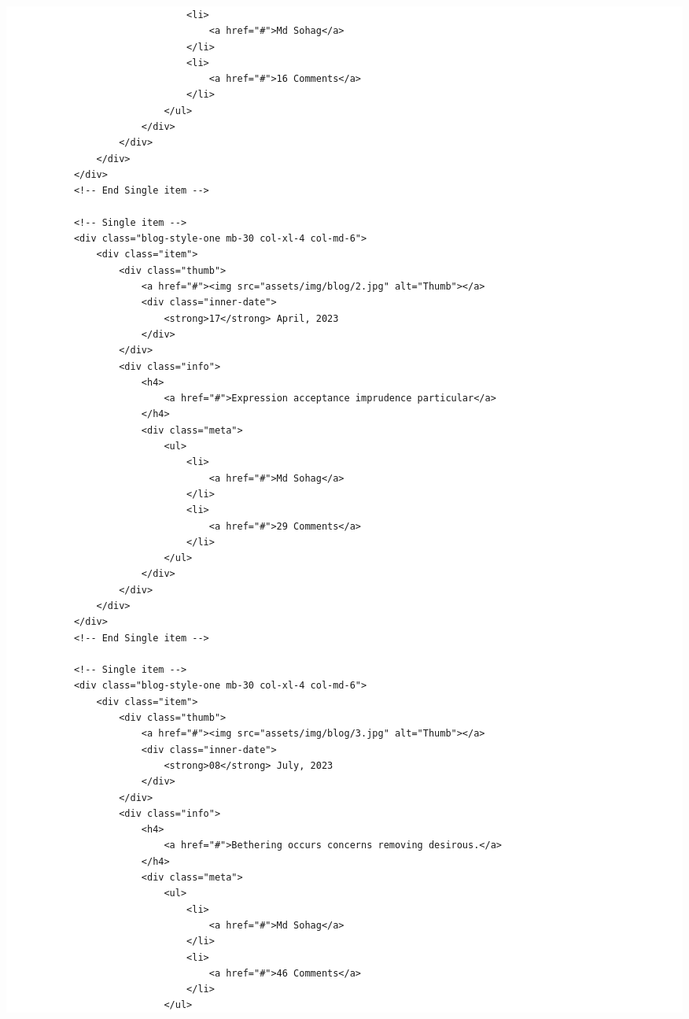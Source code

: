                                     <li>
                                        <a href="#">Md Sohag</a>
                                    </li>
                                    <li>
                                        <a href="#">16 Comments</a>
                                    </li>
                                </ul>
                            </div>
                        </div>
                    </div>
                </div>
                <!-- End Single item -->

                <!-- Single item -->
                <div class="blog-style-one mb-30 col-xl-4 col-md-6">
                    <div class="item">
                        <div class="thumb">
                            <a href="#"><img src="assets/img/blog/2.jpg" alt="Thumb"></a>
                            <div class="inner-date">
                                <strong>17</strong> April, 2023
                            </div>
                        </div>
                        <div class="info">
                            <h4>
                                <a href="#">Expression acceptance imprudence particular</a>
                            </h4>
                            <div class="meta">
                                <ul>
                                    <li>
                                        <a href="#">Md Sohag</a>
                                    </li>
                                    <li>
                                        <a href="#">29 Comments</a>
                                    </li>
                                </ul>
                            </div>
                        </div>
                    </div>
                </div>
                <!-- End Single item -->

                <!-- Single item -->
                <div class="blog-style-one mb-30 col-xl-4 col-md-6">
                    <div class="item">
                        <div class="thumb">
                            <a href="#"><img src="assets/img/blog/3.jpg" alt="Thumb"></a>
                            <div class="inner-date">
                                <strong>08</strong> July, 2023
                            </div>
                        </div>
                        <div class="info">
                            <h4>
                                <a href="#">Bethering occurs concerns removing desirous.</a>
                            </h4>
                            <div class="meta">
                                <ul>
                                    <li>
                                        <a href="#">Md Sohag</a>
                                    </li>
                                    <li>
                                        <a href="#">46 Comments</a>
                                    </li>
                                </ul>